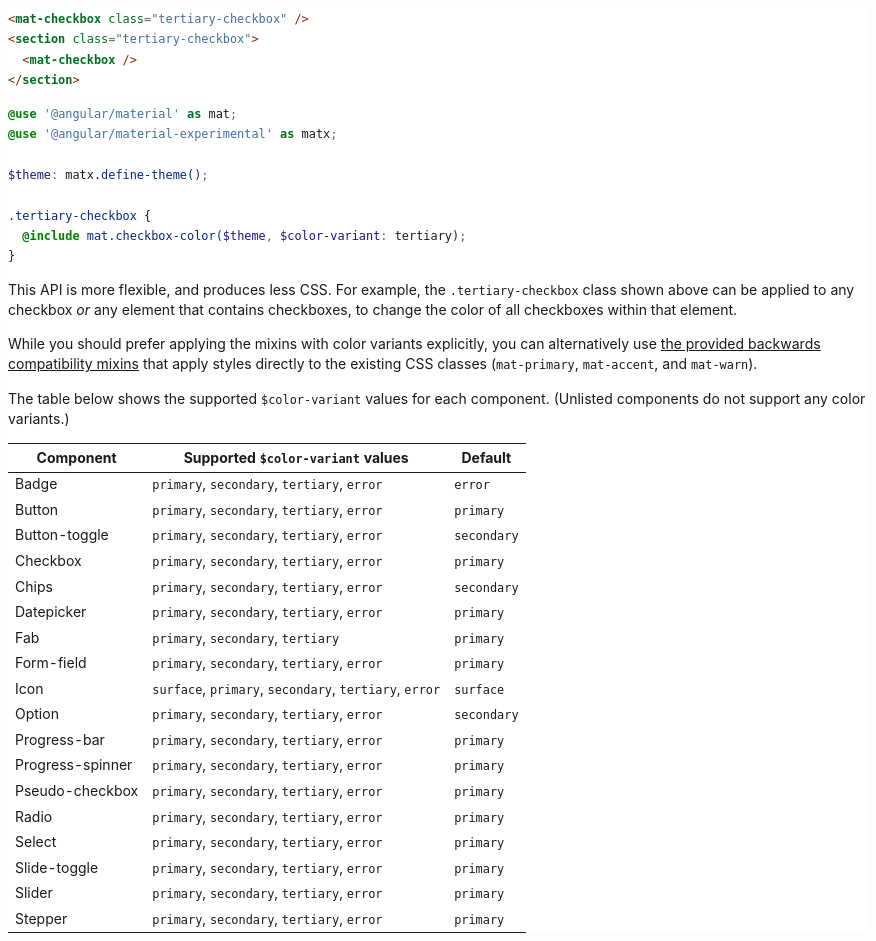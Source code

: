 

```html
<mat-checkbox class="tertiary-checkbox" />
<section class="tertiary-checkbox">
  <mat-checkbox />
</section>
```

```scss
@use '@angular/material' as mat;
@use '@angular/material-experimental' as matx;

$theme: matx.define-theme();

.tertiary-checkbox {
  @include mat.checkbox-color($theme, $color-variant: tertiary);
}
```

This API is more flexible, and produces less CSS. For example, the `.tertiary-checkbox` class shown
above can be applied to any checkbox _or_ any element that contains checkboxes, to change the color
of all checkboxes within that element.

While you should prefer applying the mixins with color variants explicitly, you can alternatively
use
[the provided backwards compatibility mixins](#how-to-migrate-an-app-from-material-2-to-material-3)
that apply styles directly to the existing CSS classes (`mat-primary`, `mat-accent`, and
`mat-warn`).

The table below shows the supported `$color-variant` values for each component. (Unlisted components
do not support any color variants.)

| Component        | Supported `$color-variant` values                      | Default     |
| ---------------- | ------------------------------------------------------ | ----------- |
| Badge            | `primary`, `secondary`, `tertiary`, `error`            | `error`     |
| Button           | `primary`, `secondary`, `tertiary`, `error`            | `primary`   |
| Button-toggle    | `primary`, `secondary`, `tertiary`, `error`            | `secondary` |
| Checkbox         | `primary`, `secondary`, `tertiary`, `error`            | `primary`   |
| Chips            | `primary`, `secondary`, `tertiary`, `error`            | `secondary` |
| Datepicker       | `primary`, `secondary`, `tertiary`, `error`            | `primary`   |
| Fab              | `primary`, `secondary`, `tertiary`                     | `primary`   |
| Form-field       | `primary`, `secondary`, `tertiary`, `error`            | `primary`   |
| Icon             | `surface`, `primary`, `secondary`, `tertiary`, `error` | `surface`   |
| Option           | `primary`, `secondary`, `tertiary`, `error`            | `secondary` |
| Progress-bar     | `primary`, `secondary`, `tertiary`, `error`            | `primary`   |
| Progress-spinner | `primary`, `secondary`, `tertiary`, `error`            | `primary`   |
| Pseudo-checkbox  | `primary`, `secondary`, `tertiary`, `error`            | `primary`   |
| Radio            | `primary`, `secondary`, `tertiary`, `error`            | `primary`   |
| Select           | `primary`, `secondary`, `tertiary`, `error`            | `primary`   |
| Slide-toggle     | `primary`, `secondary`, `tertiary`, `error`            | `primary`   |
| Slider           | `primary`, `secondary`, `tertiary`, `error`            | `primary`   |
| Stepper          | `primary`, `secondary`, `tertiary`, `error`            | `primary`   |
